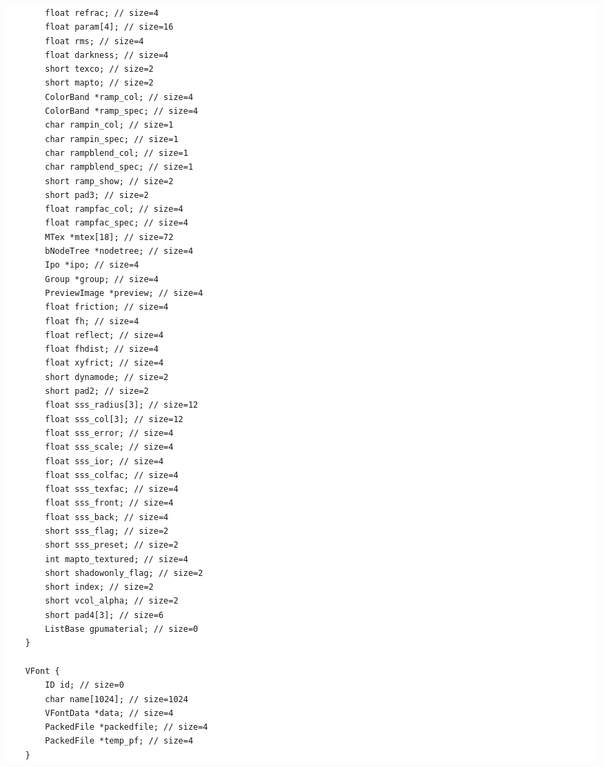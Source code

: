         	float refrac; // size=4
        	float param[4]; // size=16
        	float rms; // size=4
        	float darkness; // size=4
        	short texco; // size=2
        	short mapto; // size=2
        	ColorBand *ramp_col; // size=4
        	ColorBand *ramp_spec; // size=4
        	char rampin_col; // size=1
        	char rampin_spec; // size=1
        	char rampblend_col; // size=1
        	char rampblend_spec; // size=1
        	short ramp_show; // size=2
        	short pad3; // size=2
        	float rampfac_col; // size=4
        	float rampfac_spec; // size=4
        	MTex *mtex[18]; // size=72
        	bNodeTree *nodetree; // size=4
        	Ipo *ipo; // size=4
        	Group *group; // size=4
        	PreviewImage *preview; // size=4
        	float friction; // size=4
        	float fh; // size=4
        	float reflect; // size=4
        	float fhdist; // size=4
        	float xyfrict; // size=4
        	short dynamode; // size=2
        	short pad2; // size=2
        	float sss_radius[3]; // size=12
        	float sss_col[3]; // size=12
        	float sss_error; // size=4
        	float sss_scale; // size=4
        	float sss_ior; // size=4
        	float sss_colfac; // size=4
        	float sss_texfac; // size=4
        	float sss_front; // size=4
        	float sss_back; // size=4
        	short sss_flag; // size=2
        	short sss_preset; // size=2
        	int mapto_textured; // size=4
        	short shadowonly_flag; // size=2
        	short index; // size=2
        	short vcol_alpha; // size=2
        	short pad4[3]; // size=6
        	ListBase gpumaterial; // size=0
        }

        VFont {
        	ID id; // size=0
        	char name[1024]; // size=1024
        	VFontData *data; // size=4
        	PackedFile *packedfile; // size=4
        	PackedFile *temp_pf; // size=4
        }
